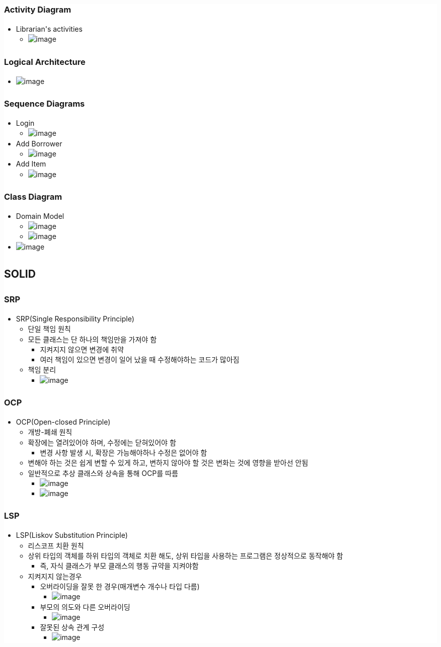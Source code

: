 ### Activity Diagram
- Librarian's activities
  - ![image](https://github.com/googoo9918/TIL/assets/102513932/99130008-8fb5-43b6-a09b-f3e6d87a8318)

### Logical Architecture
- ![image](https://github.com/googoo9918/TIL/assets/102513932/69aa9945-5309-4989-bc61-9f9cfe9073bb)

### Sequence Diagrams
- Login
  - ![image](https://github.com/googoo9918/TIL/assets/102513932/e69194c8-311f-463c-b09d-6820fb80f463)
- Add Borrower
  - ![image](https://github.com/googoo9918/TIL/assets/102513932/90cc16b1-f8d0-405f-80cc-f15835e8cfc5)
- Add Item
  - ![image](https://github.com/googoo9918/TIL/assets/102513932/9dff4776-687e-42a1-9075-7f4cf52ed61a)

### Class Diagram
- Domain Model
  - ![image](https://github.com/googoo9918/TIL/assets/102513932/746b758d-406b-44a3-b722-6f5b8dece31c)
  - ![image](https://github.com/googoo9918/TIL/assets/102513932/92cb697b-ef22-4c04-a606-02ea900aa4c3)
- ![image](https://github.com/googoo9918/TIL/assets/102513932/089f68b5-8c65-4ae8-9b9d-a504017a4e0c)

## SOLID
### SRP
- SRP(Single Responsibility Principle)
  - 단일 책임 원칙
  - 모든 클래스는 단 하나의 책임만을 가져야 함
    - 지켜지지 않으면 변경에 취약
    - 여러 책임이 있으면 변경이 일어 났을 때 수정해야하는 코드가 많아짐
  - 책임 분리
    - ![image](https://github.com/googoo9918/TIL/assets/102513932/125e5f00-7ee7-4f5f-8d4c-a5e8b5d0b6ae)

### OCP
- OCP(Open-closed Principle)
  - 개방-폐쇄 원칙
  - 확장에는 열려있어야 하며, 수정에는 닫혀있어야 함
    - 변경 사항 발생 시, 확장은 가능해야하나 수정은 없어야 함
  - 변해야 하는 것은 쉽게 변할 수 있게 하고, 변하지 않아야 할 것은 변화는 것에 영향을 받아선 안됨
  - 일반적으로 추상 클래스와 상속을 통해 OCP를 따름
    - ![image](https://github.com/googoo9918/TIL/assets/102513932/bf0c3621-504b-4c80-8f2e-f1b17b8a180d)
    - ![image](https://github.com/googoo9918/TIL/assets/102513932/b2ea1230-ed31-4574-9d55-841ff18a2464)

### LSP
- LSP(Liskov Substitution Principle)
  - 리스코프 치환 원칙
  - 상위 타입의 객체를 하위 타입의 객체로 치환 해도, 상위 타입을 사용하는 프로그램은 정상적으로 동작해야 함
    - 즉, 자식 클래스가 부모 클래스의 행동 규약을 지켜야함
  - 지켜지지 않는경우
    - 오버라이딩을 잘못 한 경우(매개변수 개수나 타입 다름)
      - ![image](https://github.com/googoo9918/TIL/assets/102513932/b8b76f74-ab54-4055-b109-5d9cd072d158)
    - 부모의 의도와 다른 오버라이딩
      - ![image](https://github.com/googoo9918/TIL/assets/102513932/62879500-a701-4937-a80a-32bfd9882c5a)
    - 잘못된 상속 관계 구성
      - ![image](https://github.com/googoo9918/TIL/assets/102513932/eff5a313-71d9-4a03-b608-2b523b7452be)
